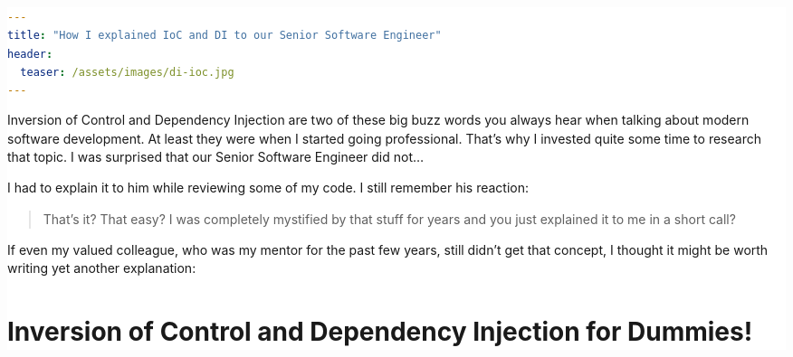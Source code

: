 ```yaml
---
title: "How I explained IoC and DI to our Senior Software Engineer"
header:
  teaser: /assets/images/di-ioc.jpg
---
```


Inversion of Control and Dependency Injection are two of these big buzz words you always hear when talking about modern software development. At least they were when I started going professional. That’s why I invested quite some time to research that topic. I was surprised that our Senior Software Engineer did not…

I had to explain it to him while reviewing some of my code. I still remember his reaction:

> That’s it? That easy? I was completely mystified by that stuff for years and you just explained it to me in a short call?

If even my valued colleague, who was my mentor for the past few years, still didn’t get that concept, I thought it might be worth writing yet another explanation:

# Inversion of Control and Dependency Injection for Dummies!
